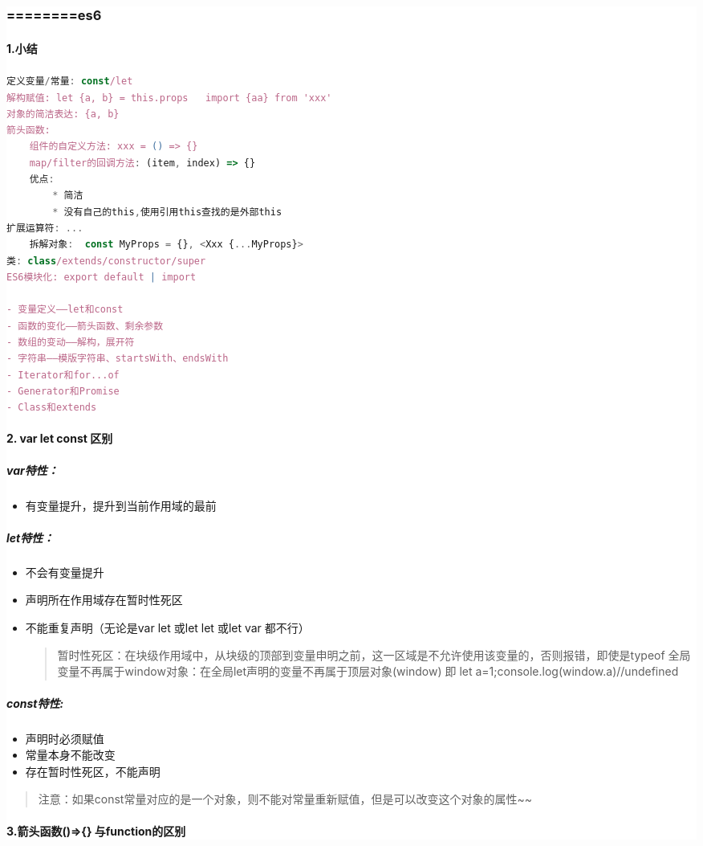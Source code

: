 ### ========es6

#### 1.小结

```javascript
定义变量/常量: const/let
解构赋值: let {a, b} = this.props   import {aa} from 'xxx'
对象的简洁表达: {a, b}
箭头函数: 
	组件的自定义方法: xxx = () => {}
	map/filter的回调方法: (item, index) => {}
	优点:
		* 简洁
		* 没有自己的this,使用引用this查找的是外部this
扩展运算符: ...
	拆解对象:  const MyProps = {}, <Xxx {...MyProps}>
类: class/extends/constructor/super
ES6模块化: export default | import

- 变量定义——let和const
- 函数的变化——箭头函数、剩余参数
- 数组的变动——解构，展开符
- 字符串——模版字符串、startsWith、endsWith
- Iterator和for...of
- Generator和Promise
- Class和extends
```

#### 2. var let const 区别

##### var特性：

- 有变量提升，提升到当前作用域的最前

##### let特性：

- 不会有变量提升

- 声明所在作用域存在暂时性死区

- 不能重复声明（无论是var let 或let let 或let var 都不行）

  > 暂时性死区：在块级作用域中，从块级的顶部到变量申明之前，这一区域是不允许使用该变量的，否则报错，即使是typeof 全局变量不再属于window对象：在全局let声明的变量不再属于顶层对象(window) 即 let a=1;console.log(window.a)//undefined

##### const特性:

- 声明时必须赋值
- 常量本身不能改变
- 存在暂时性死区，不能声明

> 注意：如果const常量对应的是一个对象，则不能对常量重新赋值，但是可以改变这个对象的属性~~

#### 3.箭头函数()=>{} 与function的区别
